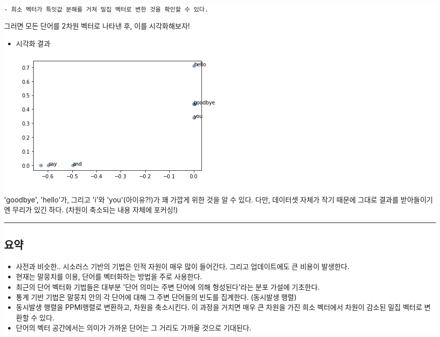     - 희소 벡터가 특잇값 분해를 거쳐 밀집 벡터로 변한 것을 확인할 수 있다.

그러면 모든 단어를 2차원 벡터로 나타낸 후, 이를 시각화해보자!

- 시각화 결과

    ![/assets/images/DLscratch2/2/Untitled%202.png](/assets/images/DLscratch2/2/Untitled%202.png)

'goodbye', 'hello'가, 그리고 'i'와 'you'(아이유?!)가 꽤 가깝게 위한 것을 알 수 있다. 다만, 데이터셋 자체가 작기 때문에 그대로 결과를 받아들이기엔 무리가 있긴 하다. (차원이 축소되는 내용 자체에 포커싱!)

---

## 요약

- 사전과 비슷한.. 시소러스 기반의 기법은 인적 자원이 매우 많이 들어간다. 그리고 업데이트에도 큰 비용이 발생한다.
- 현재는 말뭉치를 이용, 단어를 벡터화하는 방법을 주로 사용한다.
- 최근의 단어 벡터화 기법들은 대부분 '단어 의미는 주변 단어에 의해 형성된다'라는 분포 가설에 기초한다.
- 통계 기반 기법은 말뭉치 안의 각 단어에 대해 그 주변 단어들의 빈도를 집계한다. (동시발생 행렬)
- 동시발생 행렬을 PPMI행렬로 변환하고, 차원을 축소시킨다. 이 과정을 거치면 매우 큰 차원을 가진 희소 벡터에서 차원이 감소된 밀집 벡터로 변환할 수 있다.
- 단어의 벡터 공간에서는 의미가 가까운 단어는 그 거리도 가까울 것으로 기대된다.
